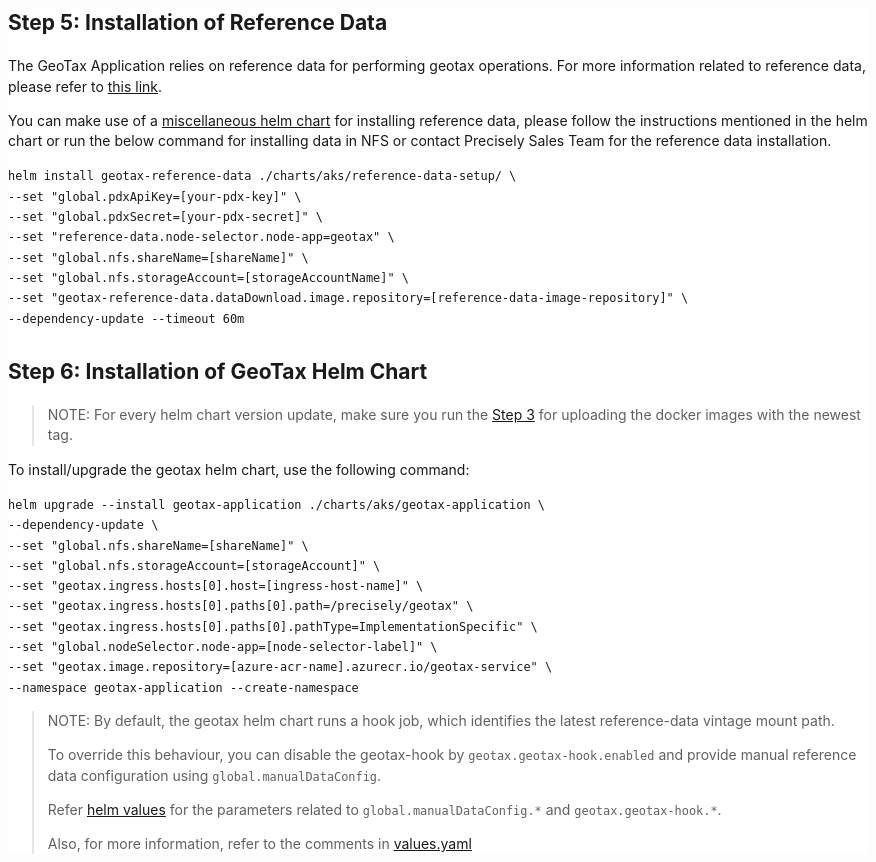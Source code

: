 ## Step 5: Installation of Reference Data

The GeoTax Application relies on reference data for performing geotax operations. For more information
related to reference data, please refer to [this link](../../ReferenceData.md).

You can make use of
a [miscellaneous helm chart](../../../charts/component-charts/reference-data-setup-generic/README.md) for installing reference data, please
follow the instructions mentioned in the helm chart or run the below command for installing data in NFS or contact
Precisely Sales Team for the reference data installation.

```shell
helm install geotax-reference-data ./charts/aks/reference-data-setup/ \
--set "global.pdxApiKey=[your-pdx-key]" \
--set "global.pdxSecret=[your-pdx-secret]" \
--set "reference-data.node-selector.node-app=geotax" \
--set "global.nfs.shareName=[shareName]" \
--set "global.nfs.storageAccount=[storageAccountName]" \
--set "geotax-reference-data.dataDownload.image.repository=[reference-data-image-repository]" \
--dependency-update --timeout 60m
```

## Step 6: Installation of GeoTax Helm Chart

> NOTE: For every helm chart version update, make sure you run
> the [Step 3](#step-3-download-geotax-docker-images) for uploading the docker images with the newest tag.

To install/upgrade the geotax helm chart, use the following command:

```shell
helm upgrade --install geotax-application ./charts/aks/geotax-application \
--dependency-update \
--set "global.nfs.shareName=[shareName]" \
--set "global.nfs.storageAccount=[storageAccount]" \
--set "geotax.ingress.hosts[0].host=[ingress-host-name]" \ 
--set "geotax.ingress.hosts[0].paths[0].path=/precisely/geotax" \
--set "geotax.ingress.hosts[0].paths[0].pathType=ImplementationSpecific" \
--set "global.nodeSelector.node-app=[node-selector-label]" \
--set "geotax.image.repository=[azure-acr-name].azurecr.io/geotax-service" \
--namespace geotax-application --create-namespace
```

> NOTE: By default, the geotax helm chart runs a hook job, which identifies the latest reference-data vintage
> mount path.
>
> To override this behaviour, you can disable the geotax-hook by `geotax.geotax-hook.enabled` and provide manual
> reference data configuration using `global.manualDataConfig`.
>
> Refer [helm values](../../../charts/component-charts/geotax-generic/README.md#helm-values) for the parameters related
> to `global.manualDataConfig.*` and `geotax.geotax-hook.*`.
>
> Also, for more information, refer to the comments in [values.yaml](../../../charts/component-charts/geotax-generic/values.yaml)
